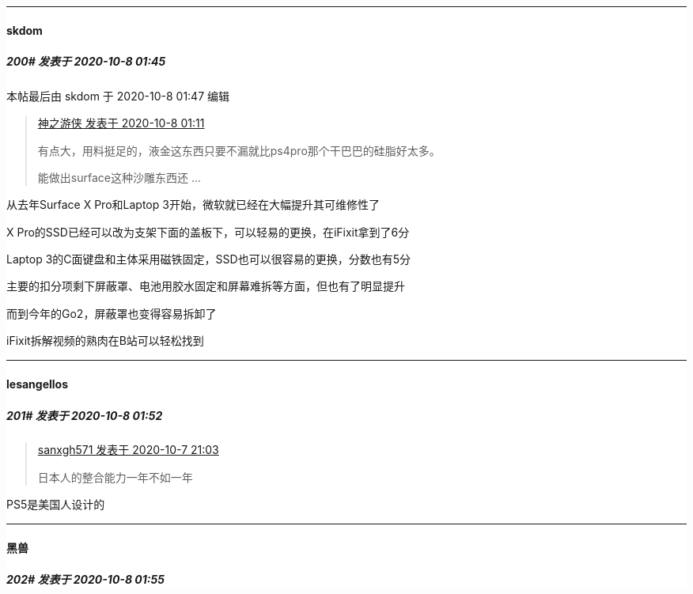 





-----

####  skdom  
##### 200#       发表于 2020-10-8 01:45



 本帖最后由 skdom 于 2020-10-8 01:47 编辑 
<blockquote><a href="httphttps://bbs.saraba1st.com/2b/forum.php?mod=redirect&amp;goto=findpost&amp;pid=48982979&amp;ptid=1963755" target="_blank">神之游侠 发表于 2020-10-8 01:11</a>

有点大，用料挺足的，液金这东西只要不漏就比ps4pro那个干巴巴的硅脂好太多。

能做出surface这种沙雕东西还 ...</blockquote>
从去年Surface X Pro和Laptop 3开始，微软就已经在大幅提升其可维修性了


X Pro的SSD已经可以改为支架下面的盖板下，可以轻易的更换，在iFixit拿到了6分

Laptop 3的C面键盘和主体采用磁铁固定，SSD也可以很容易的更换，分数也有5分

主要的扣分项剩下屏蔽罩、电池用胶水固定和屏幕难拆等方面，但也有了明显提升

而到今年的Go2，屏蔽罩也变得容易拆卸了


iFixit拆解视频的熟肉在B站可以轻松找到










-----

####  lesangellos  
##### 201#       发表于 2020-10-8 01:52



<blockquote><a href="httphttps://bbs.saraba1st.com/2b/forum.php?mod=redirect&amp;goto=findpost&amp;pid=48980415&amp;ptid=1963755" target="_blank">sanxgh571 发表于 2020-10-7 21:03</a>

日本人的整合能力一年不如一年</blockquote>
PS5是美国人设计的







-----

####  黑兽  
##### 202#       发表于 2020-10-8 01:55


